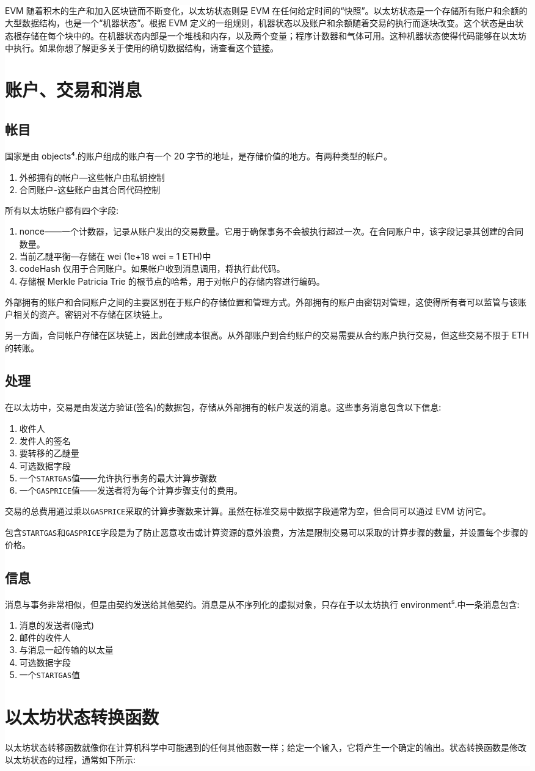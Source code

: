 EVM 随着积木的生产和加入区块链而不断变化，以太坊状态则是 EVM 在任何给定时间的“快照”。以太坊状态是一个存储所有账户和余额的大型数据结构，也是一个“机器状态”。根据 EVM 定义的一组规则，机器状态以及账户和余额随着交易的执行而逐块改变。这个状态是由状态根存储在每个块中的。在机器状态内部是一个堆栈和内存，以及两个变量；程序计数器和气体可用。这种机器状态使得代码能够在以太坊中执行。如果你想了解更多关于使用的确切数据结构，请查看这个[链接](https://eth.wiki/en/fundamentals/patricia-tree)。

# 账户、交易和消息

## 帐目

国家是由 objects⁴.的账户组成的账户有一个 20 字节的地址，是存储价值的地方。有两种类型的帐户。

1.  外部拥有的帐户—这些帐户由私钥控制
2.  合同账户-这些账户由其合同代码控制

所有以太坊账户都有四个字段:

1.  nonce——一个计数器，记录从账户发出的交易数量。它用于确保事务不会被执行超过一次。在合同账户中，该字段记录其创建的合同数量。
2.  当前乙醚平衡—存储在 wei (1e+18 wei = 1 ETH)中
3.  codeHash 仅用于合同账户。如果帐户收到消息调用，将执行此代码。
4.  存储根 Merkle Patricia Trie 的根节点的哈希，用于对帐户的存储内容进行编码。

外部拥有的账户和合同账户之间的主要区别在于账户的存储位置和管理方式。外部拥有的账户由密钥对管理，这使得所有者可以监管与该账户相关的资产。密钥对不存储在区块链上。

另一方面，合同帐户存储在区块链上，因此创建成本很高。从外部账户到合约账户的交易需要从合约账户执行交易，但这些交易不限于 ETH 的转账。

## 处理

在以太坊中，交易是由发送方验证(签名)的数据包，存储从外部拥有的帐户发送的消息。这些事务消息包含以下信息:

1.  收件人
2.  发件人的签名
3.  要转移的乙醚量
4.  可选数据字段
5.  一个`STARTGAS`值——允许执行事务的最大计算步骤数
6.  一个`GASPRICE`值——发送者将为每个计算步骤支付的费用。

交易的总费用通过乘以`GASPRICE`采取的计算步骤数来计算。虽然在标准交易中数据字段通常为空，但合同可以通过 EVM 访问它。

包含`STARTGAS`和`GASPRICE`字段是为了防止恶意攻击或计算资源的意外浪费，方法是限制交易可以采取的计算步骤的数量，并设置每个步骤的价格。

## 信息

消息与事务非常相似，但是由契约发送给其他契约。消息是从不序列化的虚拟对象，只存在于以太坊执行 environment⁵.中一条消息包含:

1.  消息的发送者(隐式)
2.  邮件的收件人
3.  与消息一起传输的以太量
4.  可选数据字段
5.  一个`STARTGAS`值

# 以太坊状态转换函数

以太坊状态转移函数就像你在计算机科学中可能遇到的任何其他函数一样；给定一个输入，它将产生一个确定的输出。状态转换函数是修改以太坊状态的过程，通常如下所示:
